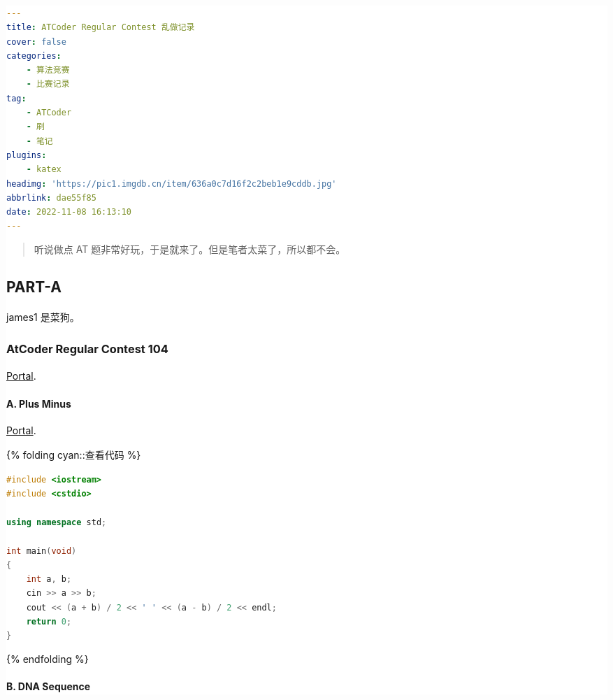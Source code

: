 ```yaml
---
title: ATCoder Regular Contest 乱做记录
cover: false
categories:
    - 算法竞赛
    - 比赛记录
tag:
    - ATCoder
    - 刷
    - 笔记
plugins:
    - katex
headimg: 'https://pic1.imgdb.cn/item/636a0c7d16f2c2beb1e9cddb.jpg'
abbrlink: dae55f85
date: 2022-11-08 16:13:10
---
```


> 听说做点 AT 题非常好玩，于是就来了。但是笔者太菜了，所以都不会。



## PART-A

james1 是菜狗。

### AtCoder Regular Contest 104

[Portal](https://atcoder.jp/contests/arc104).

#### A. Plus Minus

[Portal](https://www.luogu.com.cn/problem/AT_arc104_a).

{% folding cyan::查看代码 %}
```cpp
#include <iostream>
#include <cstdio>

using namespace std;

int main(void) 
{
    int a, b;
    cin >> a >> b;
    cout << (a + b) / 2 << ' ' << (a - b) / 2 << endl;
    return 0;
}
```
{% endfolding %}

#### B. DNA Sequence
